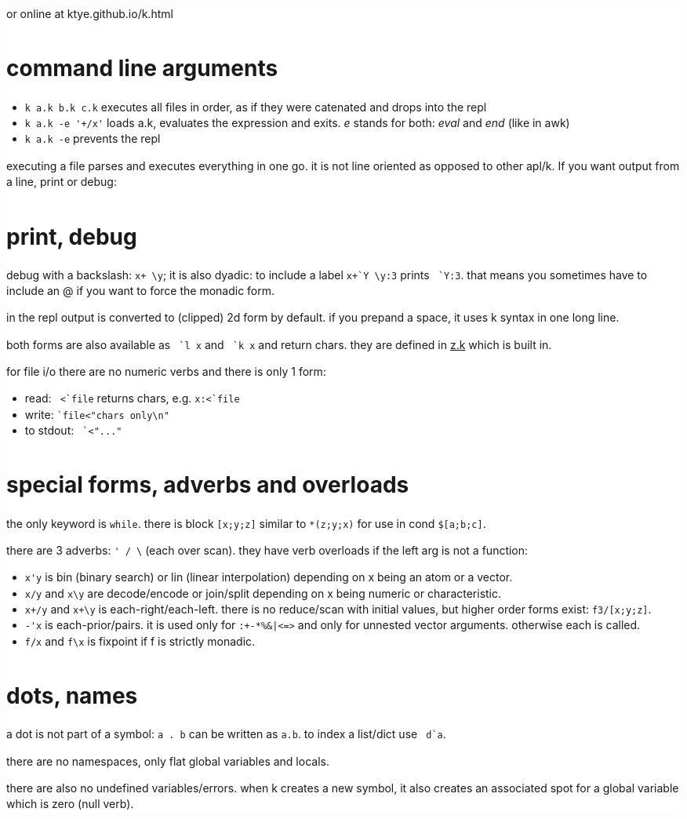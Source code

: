 or online at ktye.github.io/k.html

# command line arguments
- `k a.k b.k c.k` executes all files in order, as if they were catenated and drops into the repl
- `k a.k -e '+/x'` loads a.k, evaluates the expression and exits. *e* stands for both: *eval* and *end* (like in awk)
- `k a.k -e` prevents the repl

executing a file parses and executes everything in one go. it is not line oriented as opposed to other apl/k.
If you want output from a line, print or debug:

# print, debug
debug with a backslash: `x+ \y`; it is also dyadic: to include a label ``x+`Y \y:3`` prints `` `Y:3``.
that means you sometimes have to include an @ if you want to force the monadic form.

in the repl output is converted to (clipped) 2d form by default.
if you prepand a space, it uses k syntax in one long line.

both forms are also available as `` `l x`` and `` `k x`` and return chars.
they are defined in [z.k](z.k) which is built in.

for file i/o there are no numeric verbs and there is only 1 form:
- read: `` <`file`` returns chars, e.g. ``x:<`file``
- write: `` `file<"chars only\n" ``
- to stdout: `` `<"..."``


# special forms, adverbs and overloads
the only keyword is `while`. there is block `[x;y;z]` similar to `*(z;y;x)` for use in cond `$[a;b;c]`.

there are 3 adverbs: `' / \` (each over scan). they have verb overloads if the left arg is not a function:
- `x'y` is bin (binary search) or lin (linear interpolation) depending on x being an atom or a vector.
- `x/y` and `x\y` are decode/encode or join/split depending on x being numeric or characteristic.
- `x+/y` and `x+\y` is each-right/each-left.
there is no reduce/scan with initial values, but higher order forms exist: `f3/[x;y;z]`.
- `-'x` is each-prior/pairs. it is used only for `:+-*%&|<=>` and only for unnested vector arguments. otherwise each is called.
- `f/x` and `f\x` is fixpoint if f is strictly monadic.

# dots, names
a dot is not part of a symbol: `a . b` can be written as `a.b`. to index a list/dict use `` d`a``.

there are no namespaces, only flat global variables and locals.

there are also no undefined variables/errors. when k creates a new symbol, it also creates an associated spot for a global variable which is zero (null verb).
